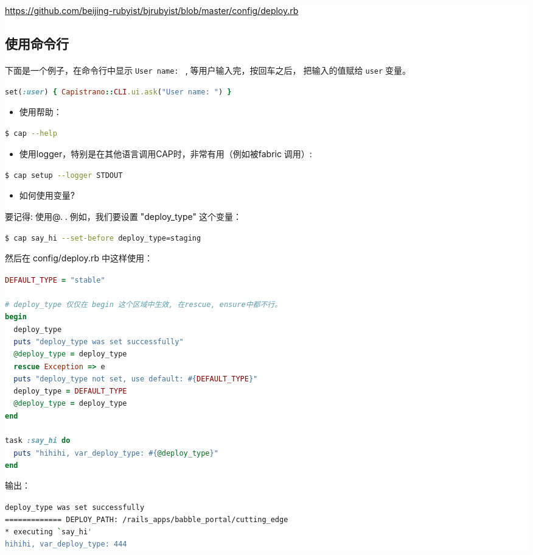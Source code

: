 https://github.com/beijing-rubyist/bjrubyist/blob/master/config/deploy.rb

## 使用命令行 

下面是一个例子，在命令行中显示 `User name: ` , 等用户输入完，按回车之后，
把输入的值赋给 `user` 变量。

```ruby
set(:user) { Capistrano::CLI.ui.ask("User name: ") }
```

- 使用帮助： 

```bash
$ cap --help
```

- 使用logger，特别是在其他语言调用CAP时，非常有用（例如被fabric 调用）: 

```bash
$ cap setup --logger STDOUT
```

- 如何使用变量? 

要记得: 使用@. . 例如，我们要设置 "deploy_type" 这个变量： 

```bash
$ cap say_hi --set-before deploy_type=staging
```

然后在 config/deploy.rb 中这样使用：

```ruby
DEFAULT_TYPE = "stable" 

# deploy_type 仅仅在 begin 这个区域中生效, 在rescue, ensure中都不行。 
begin 
  deploy_type 
  puts "deploy_type was set successfully" 
  @deploy_type = deploy_type 
  rescue Exception => e 
  puts "deploy_type not set, use default: #{DEFAULT_TYPE}" 
  deploy_type = DEFAULT_TYPE 
  @deploy_type = deploy_type 
end 

task :say_hi do 
  puts "hihihi, var_deploy_type: #{@deploy_type}" 
end
```

输出： 
```bash
deploy_type was set successfully 
============= DEPLOY_PATH: /rails_apps/babble_portal/cutting_edge 
* executing `say_hi' 
hihihi, var_deploy_type: 444
```
